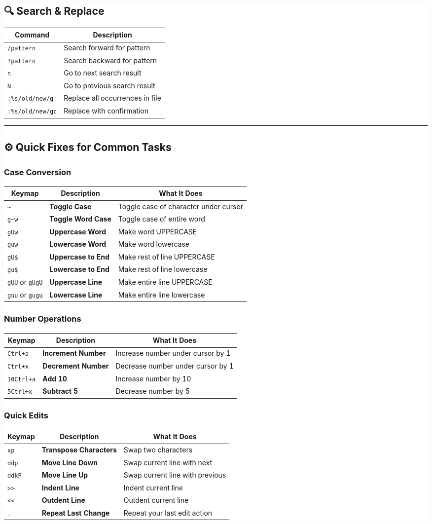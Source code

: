 
## 🔍 Search & Replace

| Command | Description |
|---------|-------------|
| `/pattern` | Search forward for pattern |
| `?pattern` | Search backward for pattern |
| `n` | Go to next search result |
| `N` | Go to previous search result |
| `:%s/old/new/g` | Replace all occurrences in file |
| `:%s/old/new/gc` | Replace with confirmation |

---

## ⚙️ Quick Fixes for Common Tasks

### Case Conversion
| Keymap | Description | What It Does |
|--------|-------------|--------------|
| `~` | **Toggle Case** | Toggle case of character under cursor |
| `g~w` | **Toggle Word Case** | Toggle case of entire word |
| `gUw` | **Uppercase Word** | Make word UPPERCASE |
| `guw` | **Lowercase Word** | Make word lowercase |
| `gU$` | **Uppercase to End** | Make rest of line UPPERCASE |
| `gu$` | **Lowercase to End** | Make rest of line lowercase |
| `gUU` or `gUgU` | **Uppercase Line** | Make entire line UPPERCASE |
| `guu` or `gugu` | **Lowercase Line** | Make entire line lowercase |

### Number Operations
| Keymap | Description | What It Does |
|--------|-------------|--------------|
| `Ctrl+a` | **Increment Number** | Increase number under cursor by 1 |
| `Ctrl+x` | **Decrement Number** | Decrease number under cursor by 1 |
| `10Ctrl+a` | **Add 10** | Increase number by 10 |
| `5Ctrl+x` | **Subtract 5** | Decrease number by 5 |

### Quick Edits
| Keymap | Description | What It Does |
|--------|-------------|--------------|
| `xp` | **Transpose Characters** | Swap two characters |
| `ddp` | **Move Line Down** | Swap current line with next |
| `ddkP` | **Move Line Up** | Swap current line with previous |
| `>>` | **Indent Line** | Indent current line |
| `<<` | **Outdent Line** | Outdent current line |
| `.` | **Repeat Last Change** | Repeat your last edit action |